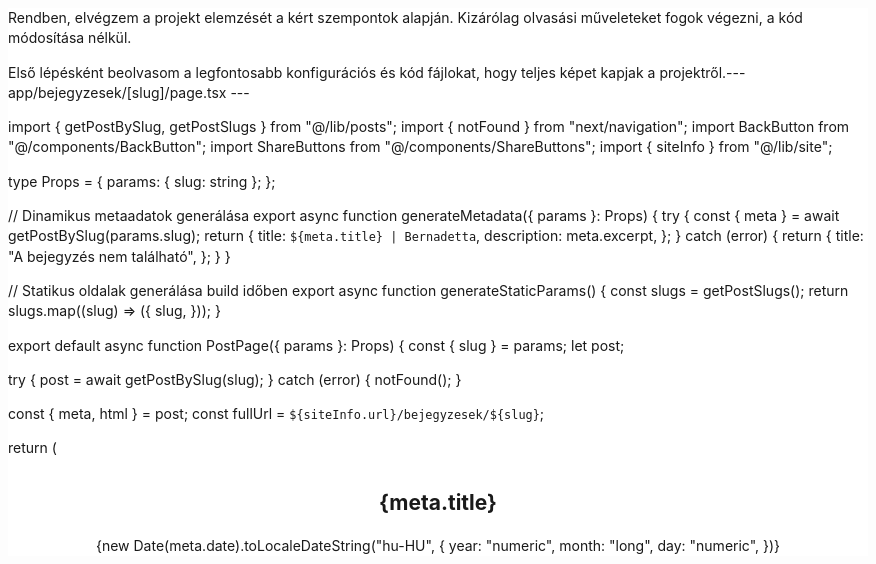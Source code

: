 Rendben, elvégzem a projekt elemzését a kért szempontok alapján. Kizárólag olvasási műveleteket fogok végezni, a kód módosítása nélkül.

Első lépésként beolvasom a legfontosabb konfigurációs és kód fájlokat, hogy teljes képet kapjak a projektről.--- app/bejegyzesek/[slug]/page.tsx ---

import { getPostBySlug, getPostSlugs } from "@/lib/posts";
import { notFound } from "next/navigation";
import BackButton from "@/components/BackButton";
import ShareButtons from "@/components/ShareButtons";
import { siteInfo } from "@/lib/site";

type Props = {
  params: { slug: string };
};

// Dinamikus metaadatok generálása
export async function generateMetadata({ params }: Props) {
  try {
    const { meta } = await getPostBySlug(params.slug);
    return {
      title: `${meta.title} | Bernadetta`,
      description: meta.excerpt,
    };
  } catch (error) {
    return {
      title: "A bejegyzés nem található",
    };
  }
}

// Statikus oldalak generálása build időben
export async function generateStaticParams() {
  const slugs = getPostSlugs();
  return slugs.map((slug) => ({
    slug,
  }));
}

export default async function PostPage({ params }: Props) {
  const { slug } = params;
  let post;

  try {
    post = await getPostBySlug(slug);
  } catch (error) {
    notFound();
  }

  const { meta, html } = post;
  const fullUrl = `${siteInfo.url}/bejegyzesek/${slug}`;

  return (
    <article className="section">
      <header className="mb-8 text-center">
        <h1 className="text-3xl md:text-4xl font-bold">{meta.title}</h1>
        <p className="mt-2 text-gray-500">
          {new Date(meta.date).toLocaleDateString("hu-HU", {
            year: "numeric",
            month: "long",
            day: "numeric",
          })}
        </p>
      </header>
